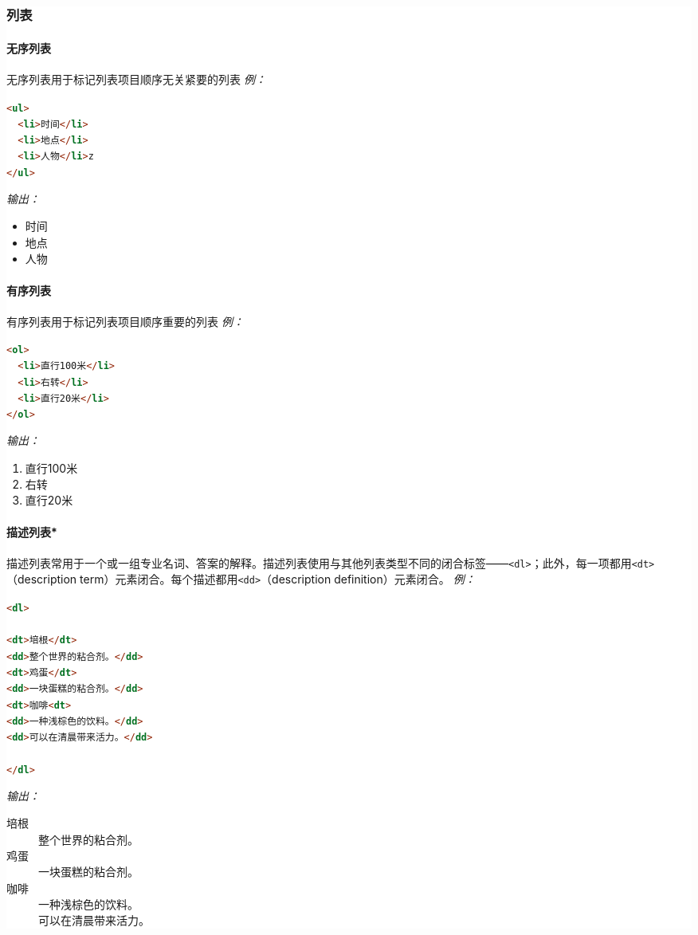 ### 列表

#### 无序列表
无序列表用于标记列表项目顺序无关紧要的列表
*例：*
```html
<ul>
  <li>时间</li>
  <li>地点</li>
  <li>人物</li>z
</ul> 
```

*输出：*
<ul>
  <li>时间</li>
  <li>地点</li>
  <li>人物</li>
</ul> 

#### 有序列表
有序列表用于标记列表项目顺序重要的列表
*例：*
```html
<ol>
  <li>直行100米</li>
  <li>右转</li>
  <li>直行20米</li>
</ol> 
```

*输出：*
<ol>
  <li>直行100米</li>
  <li>右转</li>
  <li>直行20米</li>
</ol> 

#### 描述列表*
描述列表常用于一个或一组专业名词、答案的解释。描述列表使用与其他列表类型不同的闭合标签——`<dl>`；此外，每一项都用`<dt>`（description term）元素闭合。每个描述都用`<dd>`（description definition）元素闭合。
*例：*
```html
<dl>

<dt>培根</dt>
<dd>整个世界的粘合剂。</dd>
<dt>鸡蛋</dt>
<dd>一块蛋糕的粘合剂。</dd>
<dt>咖啡<dt>
<dd>一种浅棕色的饮料。</dd>
<dd>可以在清晨带来活力。</dd>

</dl>
``` 
*输出：*
<dl>
<dt>培根</dt>
<dd>整个世界的粘合剂。</dd>
<dt>鸡蛋</dt>
<dd>一块蛋糕的粘合剂。</dd>
<dt>咖啡<dt>
<dd>一种浅棕色的饮料。</dd>
<dd>可以在清晨带来活力。</dd>
</dl>
